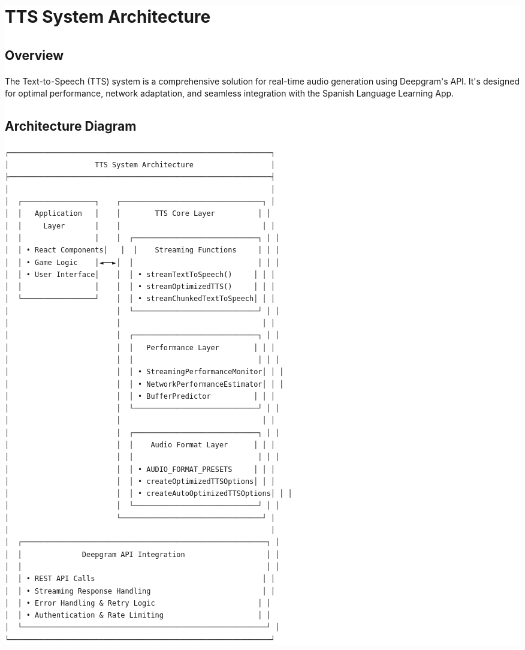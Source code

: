 # TTS System Architecture

## Overview

The Text-to-Speech (TTS) system is a comprehensive solution for real-time audio generation using Deepgram's API. It's designed for optimal performance, network adaptation, and seamless integration with the Spanish Language Learning App.

## Architecture Diagram

```
┌─────────────────────────────────────────────────────────────┐
│                    TTS System Architecture                  │
├─────────────────────────────────────────────────────────────┤
│                                                             │
│  ┌─────────────────┐    ┌─────────────────────────────────┐ │
│  │   Application   │    │        TTS Core Layer          │ │
│  │     Layer       │    │                                 │ │
│  │                 │    │  ┌─────────────────────────────┐ │ │
│  │ • React Components│   │  │    Streaming Functions     │ │ │
│  │ • Game Logic    │◄──►│  │                             │ │ │
│  │ • User Interface│    │  │ • streamTextToSpeech()     │ │ │
│  │                 │    │  │ • streamOptimizedTTS()     │ │ │
│  └─────────────────┘    │  │ • streamChunkedTextToSpeech│ │ │
│                         │  └─────────────────────────────┘ │ │
│                         │                                 │ │
│                         │  ┌─────────────────────────────┐ │ │
│                         │  │   Performance Layer        │ │ │
│                         │  │                             │ │ │
│                         │  │ • StreamingPerformanceMonitor│ │ │
│                         │  │ • NetworkPerformanceEstimator│ │ │
│                         │  │ • BufferPredictor          │ │ │
│                         │  └─────────────────────────────┘ │ │
│                         │                                 │ │
│                         │  ┌─────────────────────────────┐ │ │
│                         │  │    Audio Format Layer      │ │ │
│                         │  │                             │ │ │
│                         │  │ • AUDIO_FORMAT_PRESETS     │ │ │
│                         │  │ • createOptimizedTTSOptions│ │ │
│                         │  │ • createAutoOptimizedTTSOptions│ │ │
│                         │  └─────────────────────────────┘ │ │
│                         └─────────────────────────────────┘ │
│                                                             │
│  ┌─────────────────────────────────────────────────────────┐ │
│  │              Deepgram API Integration                   │ │
│  │                                                         │ │
│  │ • REST API Calls                                       │ │
│  │ • Streaming Response Handling                          │ │
│  │ • Error Handling & Retry Logic                        │ │
│  │ • Authentication & Rate Limiting                      │ │
│  └─────────────────────────────────────────────────────────┘ │
└─────────────────────────────────────────────────────────────┘
```
